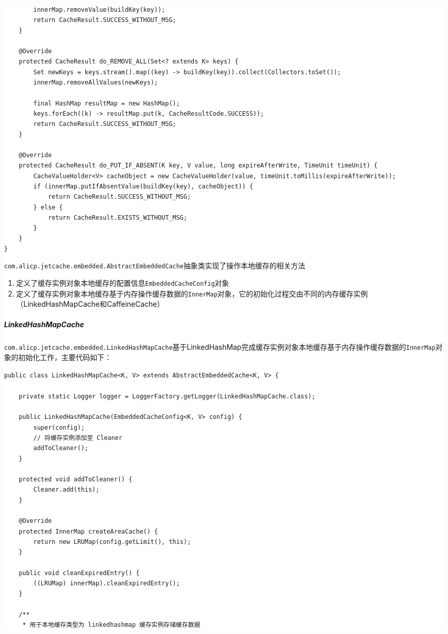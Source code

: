 ```
        innerMap.removeValue(buildKey(key));
        return CacheResult.SUCCESS_WITHOUT_MSG;
    }

    @Override
    protected CacheResult do_REMOVE_ALL(Set<? extends K> keys) {
        Set newKeys = keys.stream().map((key) -> buildKey(key)).collect(Collectors.toSet());
        innerMap.removeAllValues(newKeys);

        final HashMap resultMap = new HashMap();
        keys.forEach((k) -> resultMap.put(k, CacheResultCode.SUCCESS));
        return CacheResult.SUCCESS_WITHOUT_MSG;
    }

    @Override
    protected CacheResult do_PUT_IF_ABSENT(K key, V value, long expireAfterWrite, TimeUnit timeUnit) {
        CacheValueHolder<V> cacheObject = new CacheValueHolder(value, timeUnit.toMillis(expireAfterWrite));
        if (innerMap.putIfAbsentValue(buildKey(key), cacheObject)) {
            return CacheResult.SUCCESS_WITHOUT_MSG;
        } else {
            return CacheResult.EXISTS_WITHOUT_MSG;
        }
    }
}
```

`com.alicp.jetcache.embedded.AbstractEmbeddedCache`抽象类实现了操作本地缓存的相关方法

1. 定义了缓存实例对象本地缓存的配置信息`EmbeddedCacheConfig`对象
2. 定义了缓存实例对象本地缓存基于内存操作缓存数据的`InnerMap`对象，它的初始化过程交由不同的内存缓存实例（LinkedHashMapCache和CaffeineCache）

##### LinkedHashMapCache

`com.alicp.jetcache.embedded.LinkedHashMapCache`基于LinkedHashMap完成缓存实例对象本地缓存基于内存操作缓存数据的`InnerMap`对象的初始化工作，主要代码如下：



```
public class LinkedHashMapCache<K, V> extends AbstractEmbeddedCache<K, V> {

    private static Logger logger = LoggerFactory.getLogger(LinkedHashMapCache.class);

    public LinkedHashMapCache(EmbeddedCacheConfig<K, V> config) {
        super(config);
        // 将缓存实例添加至 Cleaner
        addToCleaner();
    }

    protected void addToCleaner() {
        Cleaner.add(this);
    }

    @Override
    protected InnerMap createAreaCache() {
        return new LRUMap(config.getLimit(), this);
    }

    public void cleanExpiredEntry() {
        ((LRUMap) innerMap).cleanExpiredEntry();
    }

    /**
     * 用于本地缓存类型为 linkedhashmap 缓存实例存储缓存数据
```
